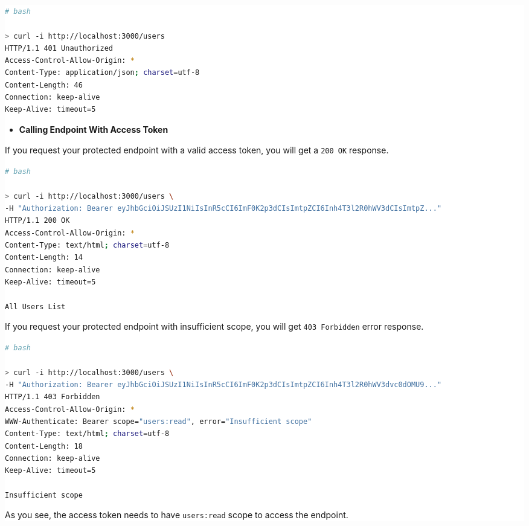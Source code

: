 ```bash
# bash

> curl -i http://localhost:3000/users
HTTP/1.1 401 Unauthorized
Access-Control-Allow-Origin: *
Content-Type: application/json; charset=utf-8
Content-Length: 46
Connection: keep-alive
Keep-Alive: timeout=5
```

- **Calling Endpoint With Access Token**

If you request your protected endpoint with a valid access token, you will get a `200 OK` response.

```bash
# bash

> curl -i http://localhost:3000/users \
-H "Authorization: Bearer eyJhbGciOiJSUzI1NiIsInR5cCI6ImF0K2p3dCIsImtpZCI6Inh4T3l2R0hWV3dCIsImtpZ..."
HTTP/1.1 200 OK
Access-Control-Allow-Origin: *
Content-Type: text/html; charset=utf-8
Content-Length: 14
Connection: keep-alive
Keep-Alive: timeout=5

All Users List
```

If you request your protected endpoint with insufficient scope, you will get `403 Forbidden` error response.

```bash
# bash

> curl -i http://localhost:3000/users \
-H "Authorization: Bearer eyJhbGciOiJSUzI1NiIsInR5cCI6ImF0K2p3dCIsImtpZCI6Inh4T3l2R0hWV3dvc0dOMU9..."
HTTP/1.1 403 Forbidden
Access-Control-Allow-Origin: *
WWW-Authenticate: Bearer scope="users:read", error="Insufficient scope"
Content-Type: text/html; charset=utf-8
Content-Length: 18
Connection: keep-alive
Keep-Alive: timeout=5

Insufficient scope
```

As you see, the access token needs to have `users:read` scope to access the endpoint.
